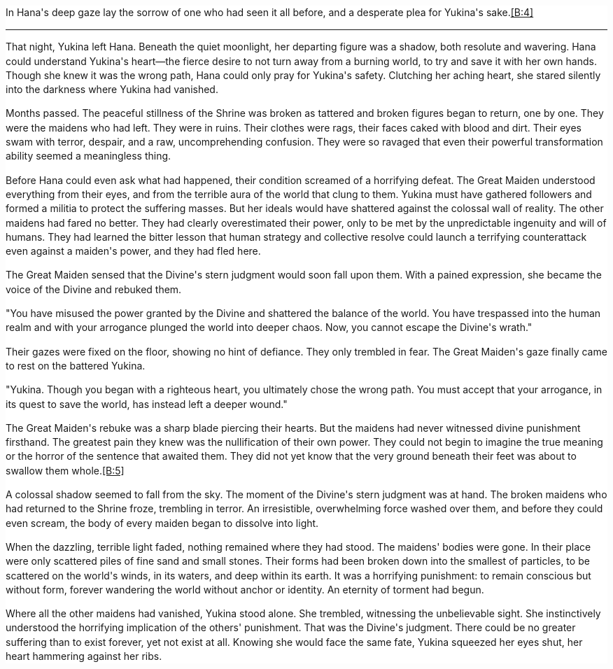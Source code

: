 In Hana's deep gaze lay the sorrow of one who had seen it all before, and a desperate plea for Yukina's sake.<a href="prompts.html#B:4" class="comment-marker">[B:4]</a>

* * *

That night, Yukina left Hana. Beneath the quiet moonlight, her departing figure was a shadow, both resolute and wavering. Hana could understand Yukina's heart—the fierce desire to not turn away from a burning world, to try and save it with her own hands. Though she knew it was the wrong path, Hana could only pray for Yukina's safety. Clutching her aching heart, she stared silently into the darkness where Yukina had vanished.

Months passed. The peaceful stillness of the Shrine was broken as tattered and broken figures began to return, one by one. They were the maidens who had left. They were in ruins. Their clothes were rags, their faces caked with blood and dirt. Their eyes swam with terror, despair, and a raw, uncomprehending confusion. They were so ravaged that even their powerful transformation ability seemed a meaningless thing.

Before Hana could even ask what had happened, their condition screamed of a horrifying defeat. The Great Maiden understood everything from their eyes, and from the terrible aura of the world that clung to them. Yukina must have gathered followers and formed a militia to protect the suffering masses. But her ideals would have shattered against the colossal wall of reality. The other maidens had fared no better. They had clearly overestimated their power, only to be met by the unpredictable ingenuity and will of humans. They had learned the bitter lesson that human strategy and collective resolve could launch a terrifying counterattack even against a maiden's power, and they had fled here.

The Great Maiden sensed that the Divine's stern judgment would soon fall upon them. With a pained expression, she became the voice of the Divine and rebuked them.

"You have misused the power granted by the Divine and shattered the balance of the world. You have trespassed into the human realm and with your arrogance plunged the world into deeper chaos. Now, you cannot escape the Divine's wrath."

Their gazes were fixed on the floor, showing no hint of defiance. They only trembled in fear. The Great Maiden's gaze finally came to rest on the battered Yukina.

"Yukina. Though you began with a righteous heart, you ultimately chose the wrong path. You must accept that your arrogance, in its quest to save the world, has instead left a deeper wound."

The Great Maiden's rebuke was a sharp blade piercing their hearts. But the maidens had never witnessed divine punishment firsthand. The greatest pain they knew was the nullification of their own power. They could not begin to imagine the true meaning or the horror of the sentence that awaited them. They did not yet know that the very ground beneath their feet was about to swallow them whole.<a href="prompts.html#B:5" class="comment-marker">[B:5]</a>

A colossal shadow seemed to fall from the sky. The moment of the Divine's stern judgment was at hand. The broken maidens who had returned to the Shrine froze, trembling in terror. An irresistible, overwhelming force washed over them, and before they could even scream, the body of every maiden began to dissolve into light.

When the dazzling, terrible light faded, nothing remained where they had stood. The maidens' bodies were gone. In their place were only scattered piles of fine sand and small stones. Their forms had been broken down into the smallest of particles, to be scattered on the world's winds, in its waters, and deep within its earth. It was a horrifying punishment: to remain conscious but without form, forever wandering the world without anchor or identity. An eternity of torment had begun.

Where all the other maidens had vanished, Yukina stood alone. She trembled, witnessing the unbelievable sight. She instinctively understood the horrifying implication of the others' punishment. That was the Divine's judgment. There could be no greater suffering than to exist forever, yet not exist at all. Knowing she would face the same fate, Yukina squeezed her eyes shut, her heart hammering against her ribs.
